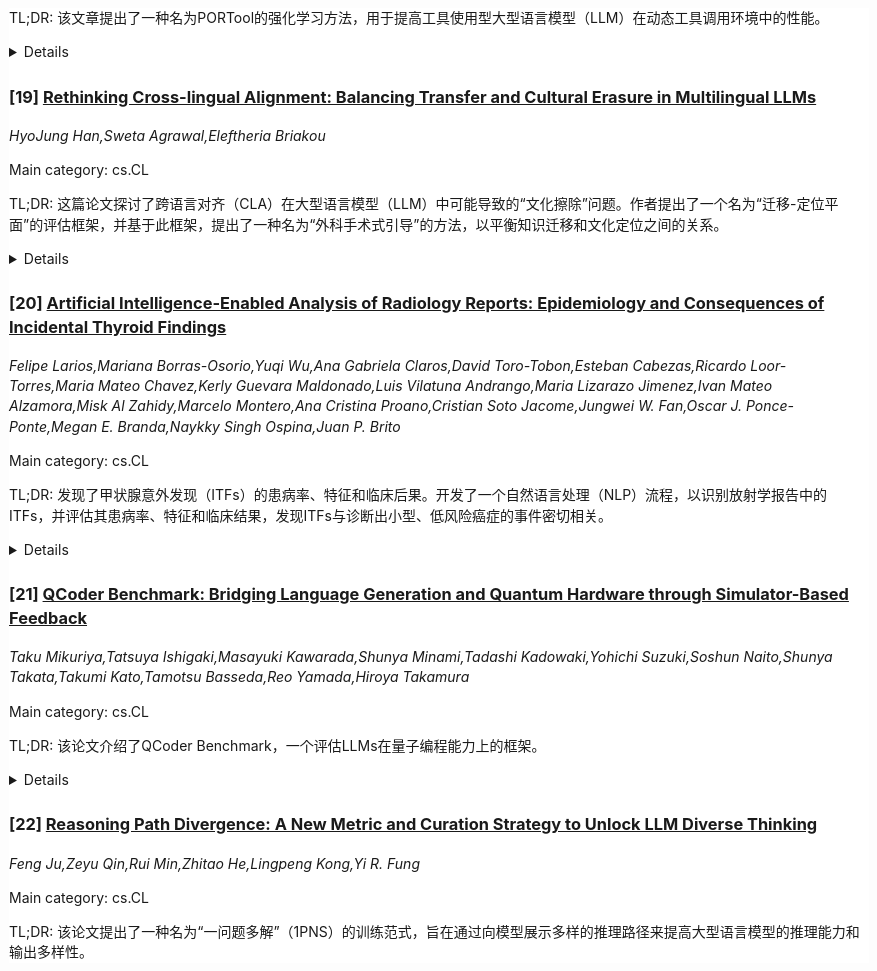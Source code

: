 TL;DR: 该文章提出了一种名为PORTool的强化学习方法，用于提高工具使用型大型语言模型（LLM）在动态工具调用环境中的性能。


<details><summary>Details</summary></details>


### [19] [Rethinking Cross-lingual Alignment: Balancing Transfer and Cultural Erasure in Multilingual LLMs](https://arxiv.org/abs/2510.26024)
*HyoJung Han,Sweta Agrawal,Eleftheria Briakou*

Main category: cs.CL

TL;DR: 这篇论文探讨了跨语言对齐（CLA）在大型语言模型（LLM）中可能导致的“文化擦除”问题。作者提出了一个名为“迁移-定位平面”的评估框架，并基于此框架，提出了一种名为“外科手术式引导”的方法，以平衡知识迁移和文化定位之间的关系。


<details><summary>Details</summary></details>


### [20] [Artificial Intelligence-Enabled Analysis of Radiology Reports: Epidemiology and Consequences of Incidental Thyroid Findings](https://arxiv.org/abs/2510.26032)
*Felipe Larios,Mariana Borras-Osorio,Yuqi Wu,Ana Gabriela Claros,David Toro-Tobon,Esteban Cabezas,Ricardo Loor-Torres,Maria Mateo Chavez,Kerly Guevara Maldonado,Luis Vilatuna Andrango,Maria Lizarazo Jimenez,Ivan Mateo Alzamora,Misk Al Zahidy,Marcelo Montero,Ana Cristina Proano,Cristian Soto Jacome,Jungwei W. Fan,Oscar J. Ponce-Ponte,Megan E. Branda,Naykky Singh Ospina,Juan P. Brito*

Main category: cs.CL

TL;DR: 发现了甲状腺意外发现（ITFs）的患病率、特征和临床后果。开发了一个自然语言处理（NLP）流程，以识别放射学报告中的ITFs，并评估其患病率、特征和临床结果，发现ITFs与诊断出小型、低风险癌症的事件密切相关。


<details><summary>Details</summary></details>


### [21] [QCoder Benchmark: Bridging Language Generation and Quantum Hardware through Simulator-Based Feedback](https://arxiv.org/abs/2510.26101)
*Taku Mikuriya,Tatsuya Ishigaki,Masayuki Kawarada,Shunya Minami,Tadashi Kadowaki,Yohichi Suzuki,Soshun Naito,Shunya Takata,Takumi Kato,Tamotsu Basseda,Reo Yamada,Hiroya Takamura*

Main category: cs.CL

TL;DR: 该论文介绍了QCoder Benchmark，一个评估LLMs在量子编程能力上的框架。


<details><summary>Details</summary></details>


### [22] [Reasoning Path Divergence: A New Metric and Curation Strategy to Unlock LLM Diverse Thinking](https://arxiv.org/abs/2510.26122)
*Feng Ju,Zeyu Qin,Rui Min,Zhitao He,Lingpeng Kong,Yi R. Fung*

Main category: cs.CL

TL;DR: 该论文提出了一种名为“一问题多解”（1PNS）的训练范式，旨在通过向模型展示多样的推理路径来提高大型语言模型的推理能力和输出多样性。
